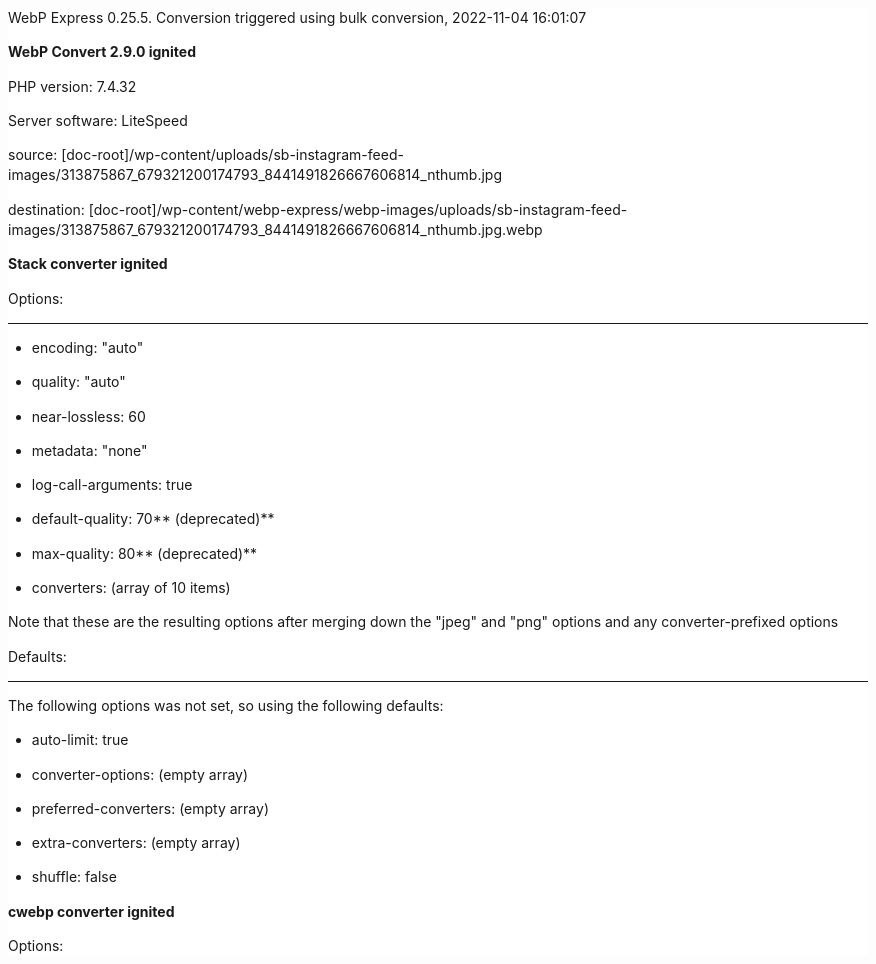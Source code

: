 WebP Express 0.25.5. Conversion triggered using bulk conversion, 2022-11-04 16:01:07


**WebP Convert 2.9.0 ignited** 

PHP version: 7.4.32

Server software: LiteSpeed


source: [doc-root]/wp-content/uploads/sb-instagram-feed-images/313875867_679321200174793_8441491826667606814_nthumb.jpg

destination: [doc-root]/wp-content/webp-express/webp-images/uploads/sb-instagram-feed-images/313875867_679321200174793_8441491826667606814_nthumb.jpg.webp


**Stack converter ignited** 


Options:

------------

- encoding: "auto"

- quality: "auto"

- near-lossless: 60

- metadata: "none"

- log-call-arguments: true

- default-quality: 70** (deprecated)** 

- max-quality: 80** (deprecated)** 

- converters: (array of 10 items)


Note that these are the resulting options after merging down the "jpeg" and "png" options and any converter-prefixed options


Defaults:

------------

The following options was not set, so using the following defaults:

- auto-limit: true

- converter-options: (empty array)

- preferred-converters: (empty array)

- extra-converters: (empty array)

- shuffle: false



**cwebp converter ignited** 


Options:
